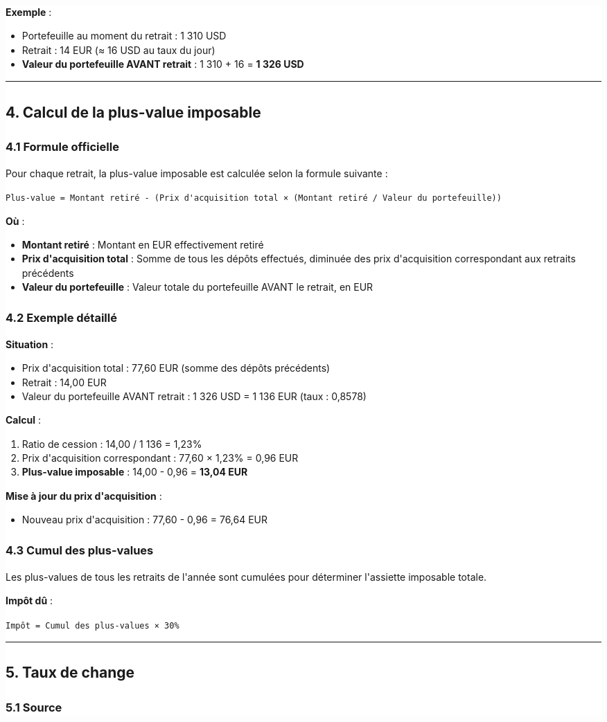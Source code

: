 **Exemple** :
- Portefeuille au moment du retrait : 1 310 USD
- Retrait : 14 EUR (≈ 16 USD au taux du jour)
- **Valeur du portefeuille AVANT retrait** : 1 310 + 16 = **1 326 USD**

---

## 4. Calcul de la plus-value imposable

### 4.1 Formule officielle

Pour chaque retrait, la plus-value imposable est calculée selon la formule suivante :

```
Plus-value = Montant retiré - (Prix d'acquisition total × (Montant retiré / Valeur du portefeuille))
```

**Où** :
- **Montant retiré** : Montant en EUR effectivement retiré
- **Prix d'acquisition total** : Somme de tous les dépôts effectués, diminuée des prix d'acquisition correspondant aux retraits précédents
- **Valeur du portefeuille** : Valeur totale du portefeuille AVANT le retrait, en EUR

### 4.2 Exemple détaillé

**Situation** :
- Prix d'acquisition total : 77,60 EUR (somme des dépôts précédents)
- Retrait : 14,00 EUR
- Valeur du portefeuille AVANT retrait : 1 326 USD = 1 136 EUR (taux : 0,8578)

**Calcul** :
1. Ratio de cession : 14,00 / 1 136 = 1,23%
2. Prix d'acquisition correspondant : 77,60 × 1,23% = 0,96 EUR
3. **Plus-value imposable** : 14,00 - 0,96 = **13,04 EUR**

**Mise à jour du prix d'acquisition** :
- Nouveau prix d'acquisition : 77,60 - 0,96 = 76,64 EUR

### 4.3 Cumul des plus-values

Les plus-values de tous les retraits de l'année sont cumulées pour déterminer l'assiette imposable totale.

**Impôt dû** :
```
Impôt = Cumul des plus-values × 30%
```

---

## 5. Taux de change

### 5.1 Source
